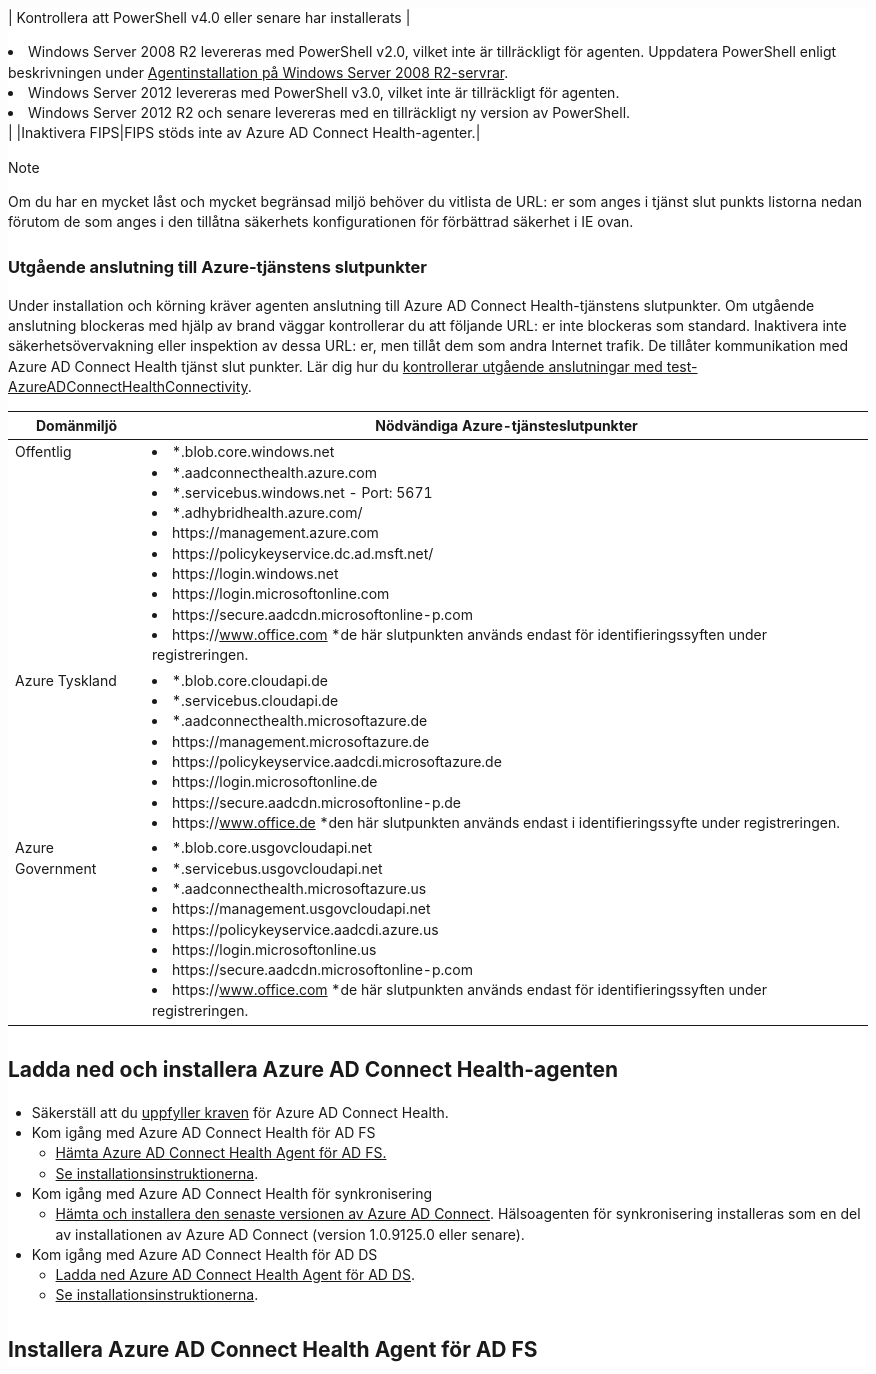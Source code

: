 | Kontrollera att PowerShell v4.0 eller senare har installerats | <li>Windows Server 2008 R2 levereras med PowerShell v2.0, vilket inte är tillräckligt för agenten. Uppdatera PowerShell enligt beskrivningen under [Agentinstallation på Windows Server 2008 R2-servrar](#agent-installation-on-windows-server-2008-r2-servers).</li><li>Windows Server 2012 levereras med PowerShell v3.0, vilket inte är tillräckligt för agenten.</li><li>Windows Server 2012 R2 och senare levereras med en tillräckligt ny version av PowerShell.</li>|
|Inaktivera FIPS|FIPS stöds inte av Azure AD Connect Health-agenter.|


> [!NOTE]
> Om du har en mycket låst och mycket begränsad miljö behöver du vitlista de URL: er som anges i tjänst slut punkts listorna nedan förutom de som anges i den tillåtna säkerhets konfigurationen för förbättrad säkerhet i IE ovan. 
>

### <a name="outbound-connectivity-to-the-azure-service-endpoints"></a>Utgående anslutning till Azure-tjänstens slutpunkter

 Under installation och körning kräver agenten anslutning till Azure AD Connect Health-tjänstens slutpunkter. Om utgående anslutning blockeras med hjälp av brand väggar kontrollerar du att följande URL: er inte blockeras som standard. Inaktivera inte säkerhetsövervakning eller inspektion av dessa URL: er, men tillåt dem som andra Internet trafik. De tillåter kommunikation med Azure AD Connect Health tjänst slut punkter. Lär dig hur du [kontrollerar utgående anslutningar med test-AzureADConnectHealthConnectivity](https://docs.microsoft.com/azure/active-directory/hybrid/how-to-connect-health-agent-install#test-connectivity-to-azure-ad-connect-health-service).

| Domänmiljö | Nödvändiga Azure-tjänsteslutpunkter |
| --- | --- |
| Offentlig | <li>&#42;.blob.core.windows.net </li><li>&#42;.aadconnecthealth.azure.com </li><li>&#42;.servicebus.windows.net - Port: 5671 </li><li>&#42;.adhybridhealth.azure.com/</li><li>https:\//management.azure.com </li><li>https:\//policykeyservice.dc.ad.msft.net/</li><li>https:\//login.windows.net</li><li>https:\//login.microsoftonline.com</li><li>https:\//secure.aadcdn.microsoftonline-p.com </li><li>https:\//www.office.com *de här slutpunkten används endast för identifieringssyften under registreringen.</li> |
| Azure Tyskland | <li>&#42;.blob.core.cloudapi.de </li><li>&#42;.servicebus.cloudapi.de </li> <li>&#42;.aadconnecthealth.microsoftazure.de </li><li>https:\//management.microsoftazure.de </li><li>https:\//policykeyservice.aadcdi.microsoftazure.de </li><li>https:\//login.microsoftonline.de </li><li>https:\//secure.aadcdn.microsoftonline-p.de </li><li>https:\//www.office.de *den här slutpunkten används endast i identifieringssyfte under registreringen.</li> |
| Azure Government | <li>&#42;.blob.core.usgovcloudapi.net </li> <li>&#42;.servicebus.usgovcloudapi.net </li> <li>&#42;.aadconnecthealth.microsoftazure.us </li> <li>https:\//management.usgovcloudapi.net </li><li>https:\//policykeyservice.aadcdi.azure.us </li><li>https:\//login.microsoftonline.us </li><li>https:\//secure.aadcdn.microsoftonline-p.com </li><li>https:\//www.office.com *de här slutpunkten används endast för identifieringssyften under registreringen.</li> |


## <a name="download-and-install-the-azure-ad-connect-health-agent"></a>Ladda ned och installera Azure AD Connect Health-agenten

* Säkerställ att du [uppfyller kraven](how-to-connect-health-agent-install.md#requirements) för Azure AD Connect Health.
* Kom igång med Azure AD Connect Health för AD FS
    * [Hämta Azure AD Connect Health Agent för AD FS.](https://go.microsoft.com/fwlink/?LinkID=518973)
    * [Se installationsinstruktionerna](#installing-the-azure-ad-connect-health-agent-for-ad-fs).
* Kom igång med Azure AD Connect Health för synkronisering
    * [Hämta och installera den senaste versionen av Azure AD Connect](https://go.microsoft.com/fwlink/?linkid=615771). Hälsoagenten för synkronisering installeras som en del av installationen av Azure AD Connect (version 1.0.9125.0 eller senare).
* Kom igång med Azure AD Connect Health för AD DS
    * [Ladda ned Azure AD Connect Health Agent för AD DS](https://go.microsoft.com/fwlink/?LinkID=820540).
    * [Se installationsinstruktionerna](#installing-the-azure-ad-connect-health-agent-for-ad-ds).

## <a name="installing-the-azure-ad-connect-health-agent-for-ad-fs"></a>Installera Azure AD Connect Health Agent för AD FS

